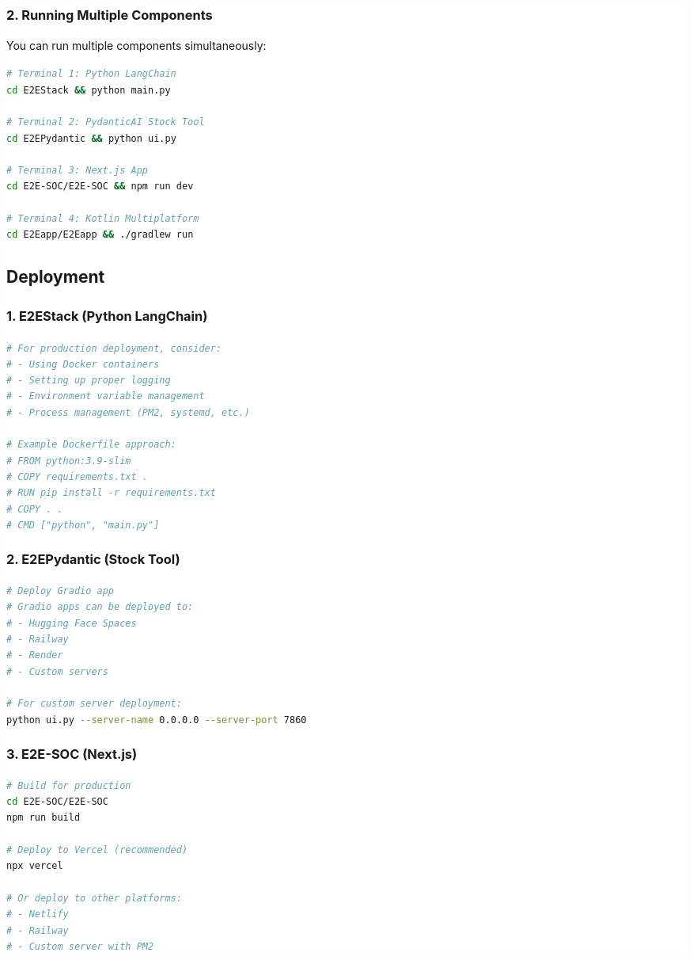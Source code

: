 ### 2. Running Multiple Components
You can run multiple components simultaneously:

```bash
# Terminal 1: Python LangChain
cd E2EStack && python main.py

# Terminal 2: PydanticAI Stock Tool
cd E2EPydantic && python ui.py

# Terminal 3: Next.js App
cd E2E-SOC/E2E-SOC && npm run dev

# Terminal 4: Kotlin Multiplatform
cd E2Eapp/E2Eapp && ./gradlew run
```

## Deployment

### 1. E2EStack (Python LangChain)
```bash
# For production deployment, consider:
# - Using Docker containers
# - Setting up proper logging
# - Environment variable management
# - Process management (PM2, systemd, etc.)

# Example Dockerfile approach:
# FROM python:3.9-slim
# COPY requirements.txt .
# RUN pip install -r requirements.txt
# COPY . .
# CMD ["python", "main.py"]
```

### 2. E2EPydantic (Stock Tool)
```bash
# Deploy Gradio app
# Gradio apps can be deployed to:
# - Hugging Face Spaces
# - Railway
# - Render
# - Custom servers

# For custom server deployment:
python ui.py --server-name 0.0.0.0 --server-port 7860
```

### 3. E2E-SOC (Next.js)
```bash
# Build for production
cd E2E-SOC/E2E-SOC
npm run build

# Deploy to Vercel (recommended)
npx vercel

# Or deploy to other platforms:
# - Netlify
# - Railway
# - Custom server with PM2
```
